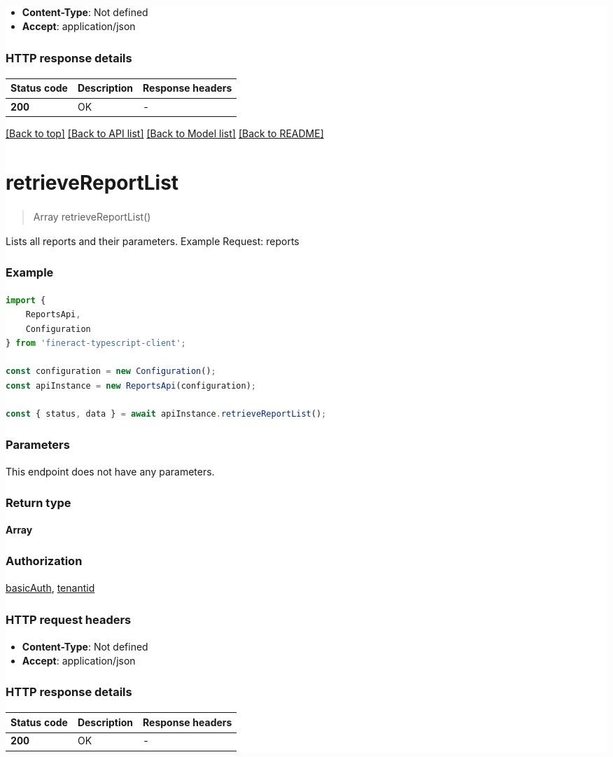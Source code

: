  - **Content-Type**: Not defined
 - **Accept**: application/json


### HTTP response details
| Status code | Description | Response headers |
|-------------|-------------|------------------|
|**200** | OK |  -  |

[[Back to top]](#) [[Back to API list]](../README.md#documentation-for-api-endpoints) [[Back to Model list]](../README.md#documentation-for-models) [[Back to README]](../README.md)

# **retrieveReportList**
> Array<GetReportsResponse> retrieveReportList()

Lists all reports and their parameters.  Example Request:  reports

### Example

```typescript
import {
    ReportsApi,
    Configuration
} from 'fineract-typescript-client';

const configuration = new Configuration();
const apiInstance = new ReportsApi(configuration);

const { status, data } = await apiInstance.retrieveReportList();
```

### Parameters
This endpoint does not have any parameters.


### Return type

**Array<GetReportsResponse>**

### Authorization

[basicAuth](../README.md#basicAuth), [tenantid](../README.md#tenantid)

### HTTP request headers

 - **Content-Type**: Not defined
 - **Accept**: application/json


### HTTP response details
| Status code | Description | Response headers |
|-------------|-------------|------------------|
|**200** | OK |  -  |
